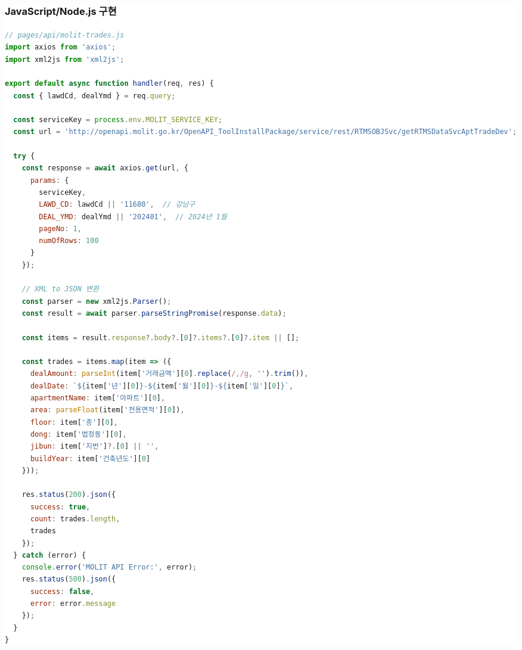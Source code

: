 ### JavaScript/Node.js 구현
```javascript
// pages/api/molit-trades.js
import axios from 'axios';
import xml2js from 'xml2js';

export default async function handler(req, res) {
  const { lawdCd, dealYmd } = req.query;
  
  const serviceKey = process.env.MOLIT_SERVICE_KEY;
  const url = 'http://openapi.molit.go.kr/OpenAPI_ToolInstallPackage/service/rest/RTMSOBJSvc/getRTMSDataSvcAptTradeDev';
  
  try {
    const response = await axios.get(url, {
      params: {
        serviceKey,
        LAWD_CD: lawdCd || '11680',  // 강남구
        DEAL_YMD: dealYmd || '202401',  // 2024년 1월
        pageNo: 1,
        numOfRows: 100
      }
    });
    
    // XML to JSON 변환
    const parser = new xml2js.Parser();
    const result = await parser.parseStringPromise(response.data);
    
    const items = result.response?.body?.[0]?.items?.[0]?.item || [];
    
    const trades = items.map(item => ({
      dealAmount: parseInt(item['거래금액'][0].replace(/,/g, '').trim()),
      dealDate: `${item['년'][0]}-${item['월'][0]}-${item['일'][0]}`,
      apartmentName: item['아파트'][0],
      area: parseFloat(item['전용면적'][0]),
      floor: item['층'][0],
      dong: item['법정동'][0],
      jibun: item['지번']?.[0] || '',
      buildYear: item['건축년도'][0]
    }));
    
    res.status(200).json({
      success: true,
      count: trades.length,
      trades
    });
  } catch (error) {
    console.error('MOLIT API Error:', error);
    res.status(500).json({
      success: false,
      error: error.message
    });
  }
}
```
